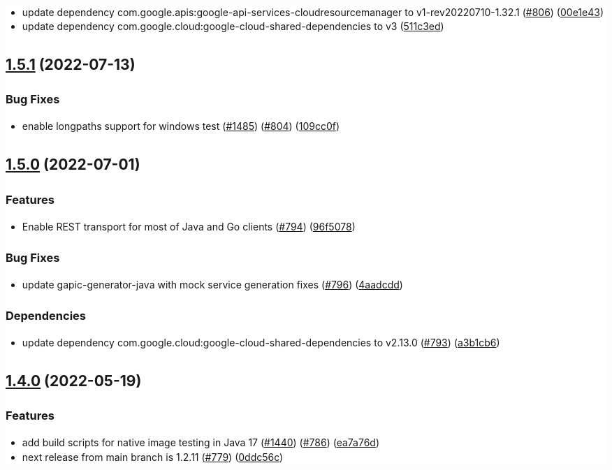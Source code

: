 * update dependency com.google.apis:google-api-services-cloudresourcemanager to v1-rev20220710-1.32.1 ([#806](https://github.com/googleapis/java-resourcemanager/issues/806)) ([00e1e43](https://github.com/googleapis/java-resourcemanager/commit/00e1e43e3d21a3033fe137a9f6b66f1d05192fee))
* update dependency com.google.cloud:google-cloud-shared-dependencies to v3 ([511c3ed](https://github.com/googleapis/java-resourcemanager/commit/511c3edb49523419f1ce0781faac23e2f8997881))

## [1.5.1](https://github.com/googleapis/java-resourcemanager/compare/v1.5.0...v1.5.1) (2022-07-13)


### Bug Fixes

* enable longpaths support for windows test ([#1485](https://github.com/googleapis/java-resourcemanager/issues/1485)) ([#804](https://github.com/googleapis/java-resourcemanager/issues/804)) ([109cc0f](https://github.com/googleapis/java-resourcemanager/commit/109cc0f4e716a36583c6f22f169d53fc635fd6c7))

## [1.5.0](https://github.com/googleapis/java-resourcemanager/compare/v1.4.0...v1.5.0) (2022-07-01)


### Features

* Enable REST transport for most of Java and Go clients ([#794](https://github.com/googleapis/java-resourcemanager/issues/794)) ([96f5078](https://github.com/googleapis/java-resourcemanager/commit/96f507856c2fa9f2fb8f164f7aae103633ceff8a))


### Bug Fixes

* update gapic-generator-java with mock service generation fixes ([#796](https://github.com/googleapis/java-resourcemanager/issues/796)) ([4aadcdd](https://github.com/googleapis/java-resourcemanager/commit/4aadcdd499f4bfc7d1f93c70e3ad55f39dc675c9))


### Dependencies

* update dependency com.google.cloud:google-cloud-shared-dependencies to v2.13.0 ([#793](https://github.com/googleapis/java-resourcemanager/issues/793)) ([a3b1cb6](https://github.com/googleapis/java-resourcemanager/commit/a3b1cb6cd5ecd716885aea080eb37b1cf7c530f0))

## [1.4.0](https://github.com/googleapis/java-resourcemanager/compare/v1.3.2...v1.4.0) (2022-05-19)


### Features

* add build scripts for native image testing in Java 17 ([#1440](https://github.com/googleapis/java-resourcemanager/issues/1440)) ([#786](https://github.com/googleapis/java-resourcemanager/issues/786)) ([ea7a76d](https://github.com/googleapis/java-resourcemanager/commit/ea7a76d519e939055de1186ba4b3b6b4e789bc66))
* next release from main branch is 1.2.11 ([#779](https://github.com/googleapis/java-resourcemanager/issues/779)) ([0ddc56c](https://github.com/googleapis/java-resourcemanager/commit/0ddc56c3fa1b8460c24ea50e5c924bc943763e1d))
